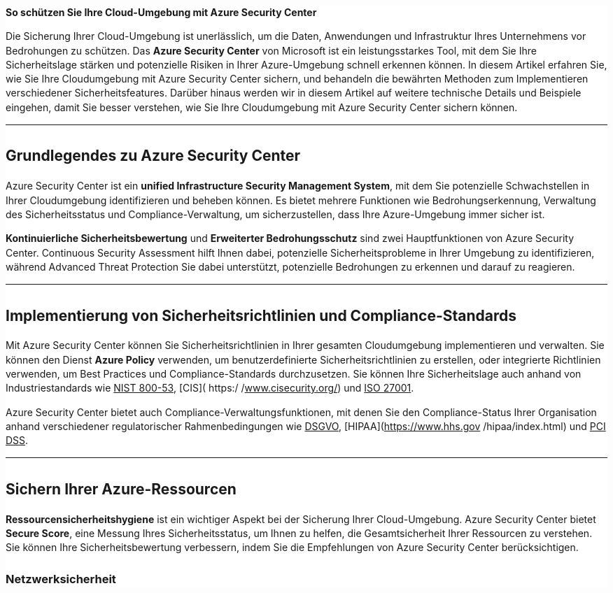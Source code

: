 
 **So schützen Sie Ihre Cloud-Umgebung mit Azure Security Center**
 
 Die Sicherung Ihrer Cloud-Umgebung ist unerlässlich, um die Daten, Anwendungen und Infrastruktur Ihres Unternehmens vor Bedrohungen zu schützen. Das **Azure Security Center** von Microsoft ist ein leistungsstarkes Tool, mit dem Sie Ihre Sicherheitslage stärken und potenzielle Risiken in Ihrer Azure-Umgebung schnell erkennen können. In diesem Artikel erfahren Sie, wie Sie Ihre Cloudumgebung mit Azure Security Center sichern, und behandeln die bewährten Methoden zum Implementieren verschiedener Sicherheitsfeatures. Darüber hinaus werden wir in diesem Artikel auf weitere technische Details und Beispiele eingehen, damit Sie besser verstehen, wie Sie Ihre Cloudumgebung mit Azure Security Center sichern können.
 
 ______
 
 ## Grundlegendes zu Azure Security Center
 
 Azure Security Center ist ein **unified Infrastructure Security Management System**, mit dem Sie potenzielle Schwachstellen in Ihrer Cloudumgebung identifizieren und beheben können. Es bietet mehrere Funktionen wie Bedrohungserkennung, Verwaltung des Sicherheitsstatus und Compliance-Verwaltung, um sicherzustellen, dass Ihre Azure-Umgebung immer sicher ist.
 
 **Kontinuierliche Sicherheitsbewertung** und **Erweiterter Bedrohungsschutz** sind zwei Hauptfunktionen von Azure Security Center. Continuous Security Assessment hilft Ihnen dabei, potenzielle Sicherheitsprobleme in Ihrer Umgebung zu identifizieren, während Advanced Threat Protection Sie dabei unterstützt, potenzielle Bedrohungen zu erkennen und darauf zu reagieren.
 
 ______
 
 ## Implementierung von Sicherheitsrichtlinien und Compliance-Standards
 
 Mit Azure Security Center können Sie Sicherheitsrichtlinien in Ihrer gesamten Cloudumgebung implementieren und verwalten. Sie können den Dienst **Azure Policy** verwenden, um benutzerdefinierte Sicherheitsrichtlinien zu erstellen, oder integrierte Richtlinien verwenden, um Best Practices und Compliance-Standards durchzusetzen. Sie können Ihre Sicherheitslage auch anhand von Industriestandards wie [NIST 800-53](https://csrc.nist.gov/publications/detail/sp/800-53/rev-5/final), [CIS]( https:/ /www.cisecurity.org/) und [ISO 27001](https://www.iso.org/isoiec-27001-information-security.html).
 
 Azure Security Center bietet auch Compliance-Verwaltungsfunktionen, mit denen Sie den Compliance-Status Ihrer Organisation anhand verschiedener regulatorischer Rahmenbedingungen wie [DSGVO](https://gdpr.eu/), [HIPAA](https://www.hhs.gov /hipaa/index.html) und [PCI DSS](https://www.pcisecuritystandards.org/).
 
 ______
 
 ## Sichern Ihrer Azure-Ressourcen
 
 **Ressourcensicherheitshygiene** ist ein wichtiger Aspekt bei der Sicherung Ihrer Cloud-Umgebung. Azure Security Center bietet **Secure Score**, eine Messung Ihres Sicherheitsstatus, um Ihnen zu helfen, die Gesamtsicherheit Ihrer Ressourcen zu verstehen. Sie können Ihre Sicherheitsbewertung verbessern, indem Sie die Empfehlungen von Azure Security Center berücksichtigen.
 
 ### Netzwerksicherheit
 